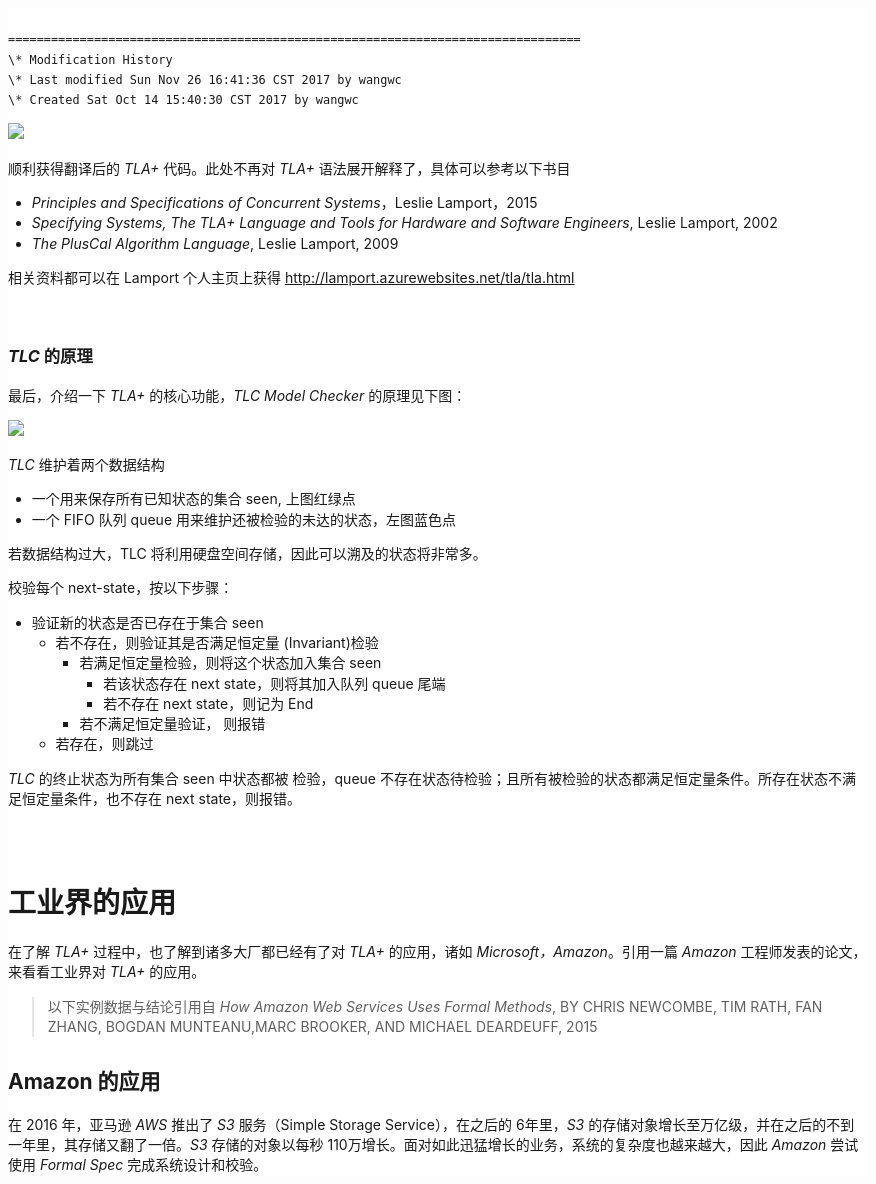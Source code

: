 ```

================================================================================
\* Modification History
\* Last modified Sun Nov 26 16:41:36 CST 2017 by wangwc
\* Created Sat Oct 14 15:40:30 CST 2017 by wangwc
```

![](http://img.wenchao.wang/17-11-26/75450839.jpg)

顺利获得翻译后的 *TLA+* 代码。此处不再对 *TLA+* 语法展开解释了，具体可以参考以下书目
- *Principles and Specifications of Concurrent Systems*，Leslie Lamport，2015
- *Specifying Systems, The TLA+ Language and Tools for Hardware and Software Engineers*, Leslie Lamport, 2002
- *The PlusCal Algorithm Language*, Leslie Lamport, 2009

相关资料都可以在 Lamport 个人主页上获得 http://lamport.azurewebsites.net/tla/tla.html

<br/>

### *TLC* 的原理
最后，介绍一下 *TLA+* 的核心功能，*TLC Model Checker* 的原理见下图：

![](http://img.wenchao.wang/17-11-26/44607114.jpg)

*TLC* 维护着两个数据结构
- 一个用来保存所有已知状态的集合 seen, 上图红绿点
- 一个 FIFO 队列 queue 用来维护还被检验的未达的状态，左图蓝色点

若数据结构过大，TLC 将利用硬盘空间存储，因此可以溯及的状态将非常多。

校验每个 next-state，按以下步骤：
- 验证新的状态是否已存在于集合 seen
  - 若不存在，则验证其是否满足恒定量 (Invariant)检验
    - 若满足恒定量检验，则将这个状态加入集合 seen
      - 若该状态存在 next state，则将其加入队列 queue 尾端
      - 若不存在 next state，则记为 End
    - 若不满足恒定量验证， 则报错
  - 若存在，则跳过

*TLC* 的终止状态为所有集合 seen 中状态都被 检验，queue 不存在状态待检验；且所有被检验的状态都满足恒定量条件。所存在状态不满足恒定量条件，也不存在 next state，则报错。

<br/>

# 工业界的应用
在了解 *TLA+* 过程中，也了解到诸多大厂都已经有了对 *TLA+* 的应用，诸如 *Microsoft，Amazon*。引用一篇 *Amazon* 工程师发表的论文，来看看工业界对 *TLA+* 的应用。

> 以下实例数据与结论引用自 *How Amazon Web Services Uses Formal Methods*, BY CHRIS NEWCOMBE, TIM RATH, FAN ZHANG, BOGDAN MUNTEANU,MARC BROOKER, AND MICHAEL DEARDEUFF, 2015

## Amazon 的应用
在 2016 年，亚马逊 *AWS* 推出了 *S3* 服务（Simple Storage Service），在之后的 6年里，*S3* 的存储对象增长至万亿级，并在之后的不到一年里，其存储又翻了一倍。*S3* 存储的对象以每秒 110万增长。面对如此迅猛增长的业务，系统的复杂度也越来越大，因此 *Amazon* 尝试使用 *Formal Spec* 完成系统设计和校验。
